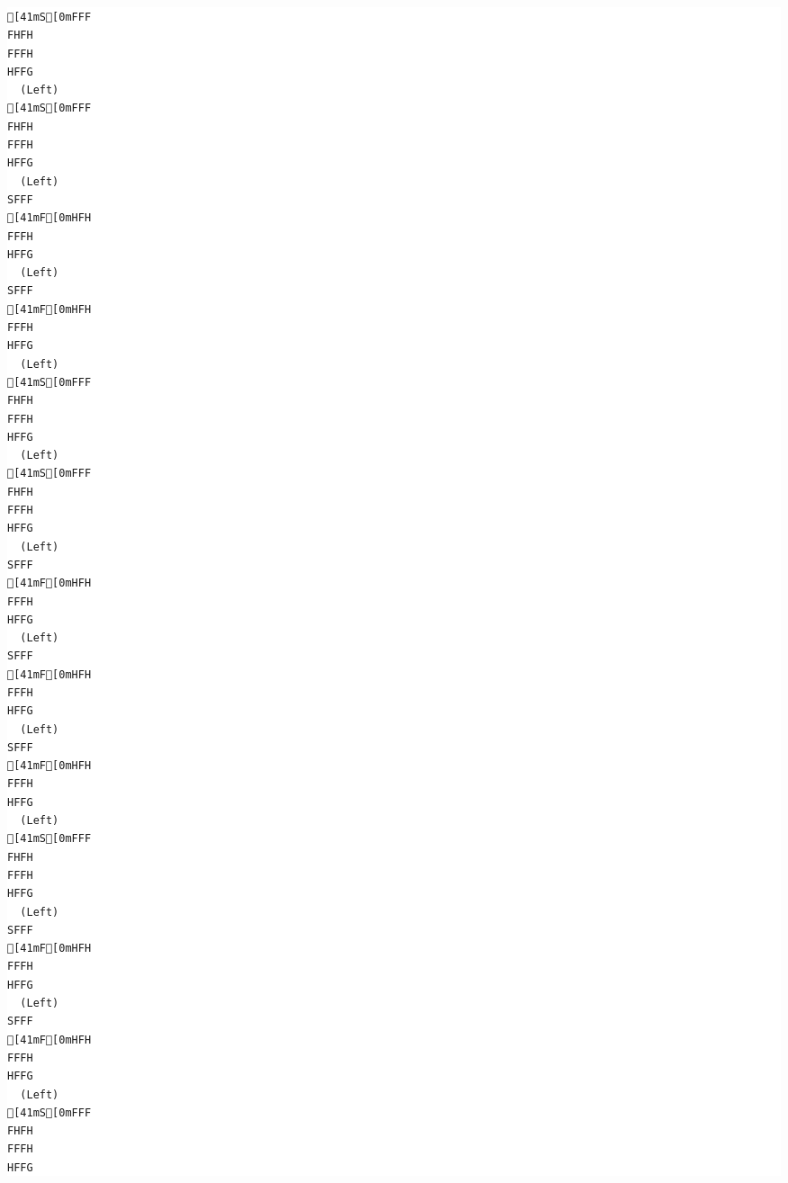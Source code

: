    [41mS[0mFFF
    FHFH
    FFFH
    HFFG
      (Left)
    [41mS[0mFFF
    FHFH
    FFFH
    HFFG
      (Left)
    SFFF
    [41mF[0mHFH
    FFFH
    HFFG
      (Left)
    SFFF
    [41mF[0mHFH
    FFFH
    HFFG
      (Left)
    [41mS[0mFFF
    FHFH
    FFFH
    HFFG
      (Left)
    [41mS[0mFFF
    FHFH
    FFFH
    HFFG
      (Left)
    SFFF
    [41mF[0mHFH
    FFFH
    HFFG
      (Left)
    SFFF
    [41mF[0mHFH
    FFFH
    HFFG
      (Left)
    SFFF
    [41mF[0mHFH
    FFFH
    HFFG
      (Left)
    [41mS[0mFFF
    FHFH
    FFFH
    HFFG
      (Left)
    SFFF
    [41mF[0mHFH
    FFFH
    HFFG
      (Left)
    SFFF
    [41mF[0mHFH
    FFFH
    HFFG
      (Left)
    [41mS[0mFFF
    FHFH
    FFFH
    HFFG